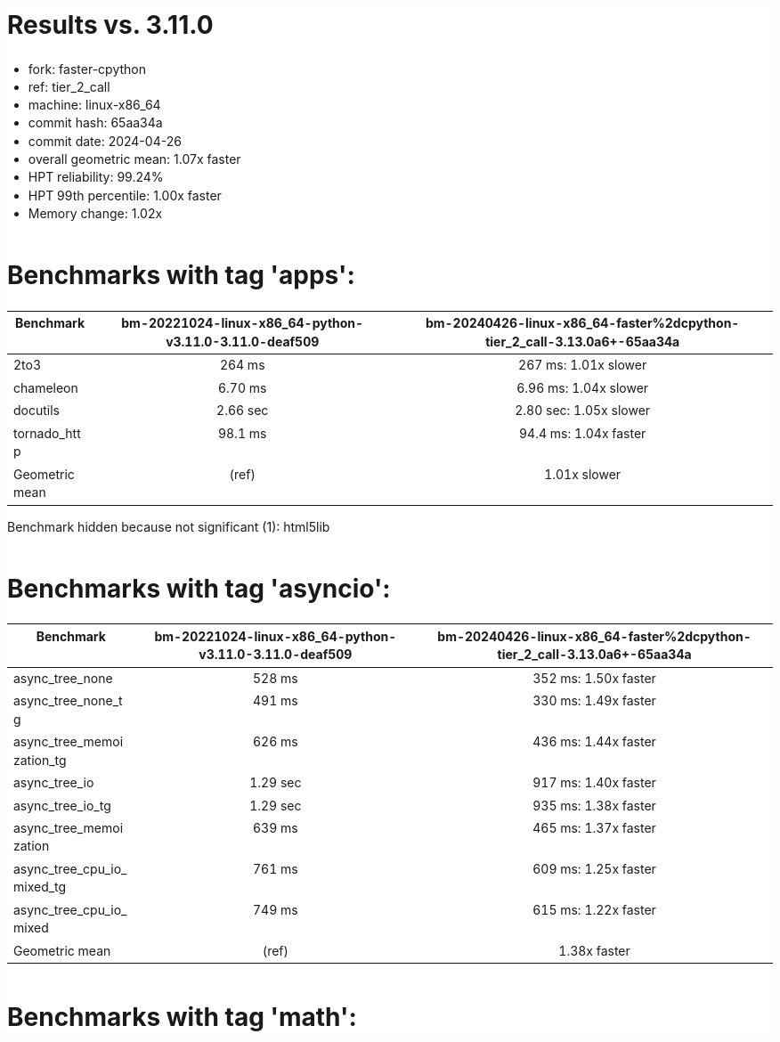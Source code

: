 # Results vs. 3.11.0

- fork: faster-cpython
- ref: tier_2_call
- machine: linux-x86_64
- commit hash: 65aa34a
- commit date: 2024-04-26
- overall geometric mean: 1.07x faster
- HPT reliability: 99.24%
- HPT 99th percentile: 1.00x faster
- Memory change: 1.02x

Benchmarks with tag 'apps':
===========================

| Benchmark      | bm-20221024-linux-x86_64-python-v3.11.0-3.11.0-deaf509 | bm-20240426-linux-x86_64-faster%2dcpython-tier_2_call-3.13.0a6+-65aa34a |
|----------------|:------------------------------------------------------:|:-----------------------------------------------------------------------:|
| 2to3           | 264 ms                                                 | 267 ms: 1.01x slower                                                    |
| chameleon      | 6.70 ms                                                | 6.96 ms: 1.04x slower                                                   |
| docutils       | 2.66 sec                                               | 2.80 sec: 1.05x slower                                                  |
| tornado_http   | 98.1 ms                                                | 94.4 ms: 1.04x faster                                                   |
| Geometric mean | (ref)                                                  | 1.01x slower                                                            |

Benchmark hidden because not significant (1): html5lib

Benchmarks with tag 'asyncio':
==============================

| Benchmark                  | bm-20221024-linux-x86_64-python-v3.11.0-3.11.0-deaf509 | bm-20240426-linux-x86_64-faster%2dcpython-tier_2_call-3.13.0a6+-65aa34a |
|----------------------------|:------------------------------------------------------:|:-----------------------------------------------------------------------:|
| async_tree_none            | 528 ms                                                 | 352 ms: 1.50x faster                                                    |
| async_tree_none_tg         | 491 ms                                                 | 330 ms: 1.49x faster                                                    |
| async_tree_memoization_tg  | 626 ms                                                 | 436 ms: 1.44x faster                                                    |
| async_tree_io              | 1.29 sec                                               | 917 ms: 1.40x faster                                                    |
| async_tree_io_tg           | 1.29 sec                                               | 935 ms: 1.38x faster                                                    |
| async_tree_memoization     | 639 ms                                                 | 465 ms: 1.37x faster                                                    |
| async_tree_cpu_io_mixed_tg | 761 ms                                                 | 609 ms: 1.25x faster                                                    |
| async_tree_cpu_io_mixed    | 749 ms                                                 | 615 ms: 1.22x faster                                                    |
| Geometric mean             | (ref)                                                  | 1.38x faster                                                            |

Benchmarks with tag 'math':
===========================
